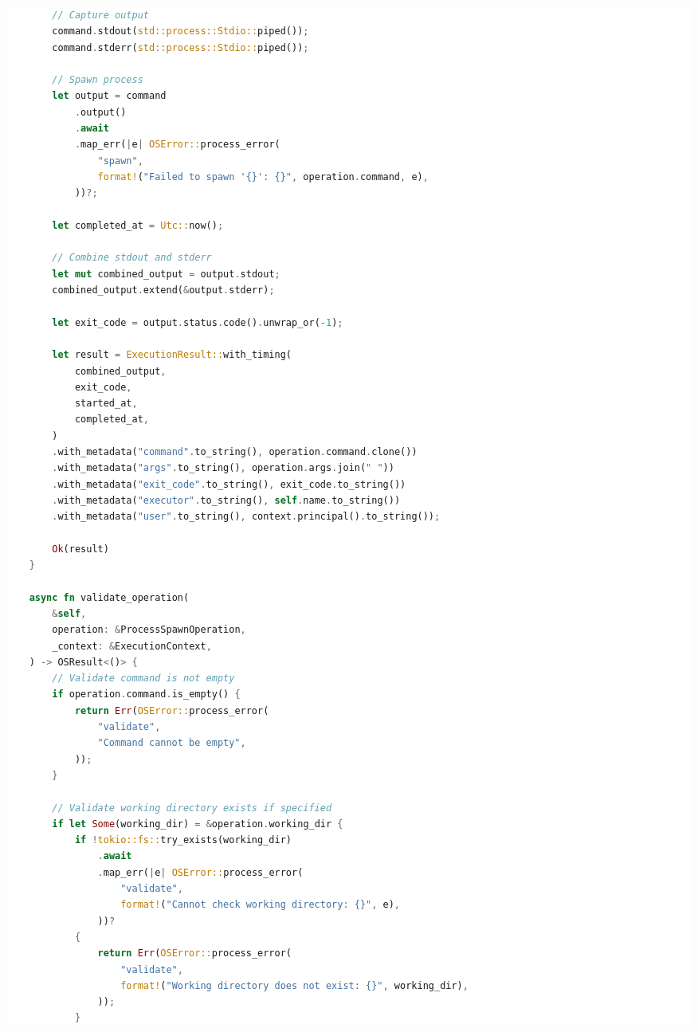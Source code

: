 ```rust
        // Capture output
        command.stdout(std::process::Stdio::piped());
        command.stderr(std::process::Stdio::piped());
        
        // Spawn process
        let output = command
            .output()
            .await
            .map_err(|e| OSError::process_error(
                "spawn",
                format!("Failed to spawn '{}': {}", operation.command, e),
            ))?;
        
        let completed_at = Utc::now();
        
        // Combine stdout and stderr
        let mut combined_output = output.stdout;
        combined_output.extend(&output.stderr);
        
        let exit_code = output.status.code().unwrap_or(-1);
        
        let result = ExecutionResult::with_timing(
            combined_output,
            exit_code,
            started_at,
            completed_at,
        )
        .with_metadata("command".to_string(), operation.command.clone())
        .with_metadata("args".to_string(), operation.args.join(" "))
        .with_metadata("exit_code".to_string(), exit_code.to_string())
        .with_metadata("executor".to_string(), self.name.to_string())
        .with_metadata("user".to_string(), context.principal().to_string());
        
        Ok(result)
    }
    
    async fn validate_operation(
        &self,
        operation: &ProcessSpawnOperation,
        _context: &ExecutionContext,
    ) -> OSResult<()> {
        // Validate command is not empty
        if operation.command.is_empty() {
            return Err(OSError::process_error(
                "validate",
                "Command cannot be empty",
            ));
        }
        
        // Validate working directory exists if specified
        if let Some(working_dir) = &operation.working_dir {
            if !tokio::fs::try_exists(working_dir)
                .await
                .map_err(|e| OSError::process_error(
                    "validate",
                    format!("Cannot check working directory: {}", e),
                ))? 
            {
                return Err(OSError::process_error(
                    "validate",
                    format!("Working directory does not exist: {}", working_dir),
                ));
            }
```